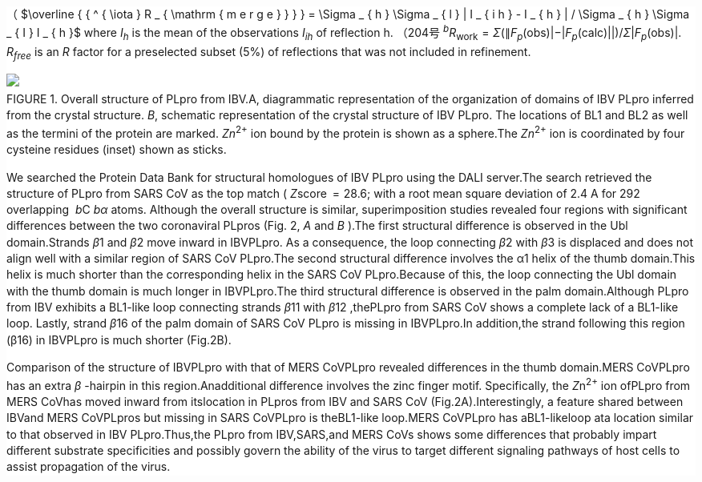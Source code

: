 （ $\overline { { ^ { \iota } R _ { \mathrm { m e r g e } } } } = \Sigma _ { h } \Sigma _ { l } | I _ { i h } - I _ { h } | / \Sigma _ { h } \Sigma _ { I } I _ { h }$ where $I _ { h }$ is the mean of the observations $I _ { i h }$ of reflection h. （204号 $^ b R _ { \mathrm { w o r k } } = \Sigma ( \| F _ { p } ( \mathrm { o b s } ) | - | F _ { p } ( \mathrm { c a l c } ) | | ) / \Sigma | F _ { p } ( \mathrm { o b s } ) | .$ $R _ { f r e e }$ is an $R$ factor for a preselected subset $( 5 \% )$ of reflections that was not included in refinement.

![](images/e91ed714b6a2dfe24db868dead91142b67ee6ef34d9e9b7a6c44807e65f08283.jpg)  
FIGURE 1. Overall structure of PLpro from IBV.A, diagrammatic representation of the organization of domains of IBV PLpro inferred from the crystal structure. $B ,$ schematic representation of the crystal structure of IBV PLpro. The locations of BL1 and BL2 as well as the termini of the protein are marked. $Z n ^ { 2 + }$ ion bound by the protein is shown as a sphere.The $Z n ^ { 2 + }$ ion is coordinated by four cysteine residues (inset) shown as sticks.

We searched the Protein Data Bank for structural homologues of IBV PLpro using the DALI server.The search retrieved the structure of PLpro from SARS CoV as the top match ( $Z \operatorname { s c o r e } = 2 8 . 6 ;$ with a root mean square deviation of 2.4 A for 292 overlapping $\ b { \mathrm { C } } \ b { \alpha }$ atoms. Although the overall structure is similar, superimposition studies revealed four regions with significant differences between the two coronaviral PLpros (Fig. 2, $A$ and $B$ ).The first structural difference is observed in the Ubl domain.Strands $\beta 1$ and $\beta 2$ move inward in IBVPLpro. As a consequence, the loop connecting $\beta 2$ with $\beta 3$ is displaced and does not align well with a similar region of SARS CoV PLpro.The second structural difference involves the α1 helix of the thumb domain.This helix is much shorter than the corresponding helix in the SARS CoV PLpro.Because of this, the loop connecting the Ubl domain with the thumb domain is much longer in IBVPLpro.The third structural difference is observed in the palm domain.Although PLpro from IBV exhibits a BL1-like loop connecting strands $\beta 1 1$ with $\beta 1 2$ ,thePLpro from SARS CoV shows a complete lack of a BL1-like loop. Lastly, strand $\beta 1 6$ of the palm domain of SARS CoV PLpro is missing in IBVPLpro.In addition,the strand following this region (β16) in IBVPLpro is much shorter (Fig.2B).

Comparison of the structure of IBVPLpro with that of MERS CoVPLpro revealed differences in the thumb domain.MERS CoVPLpro has an extra $\beta$ -hairpin in this region.Anadditional difference involves the zinc finger motif. Specifically, the $Z \mathrm { n } ^ { 2 + }$ ion ofPLpro from MERS CoVhas moved inward from itslocation in PLpros from IBV and SARS CoV (Fig.2A).Interestingly, a feature shared between IBVand MERS CoVPLpros but missing in SARS CoVPLpro is theBL1-like loop.MERS CoVPLpro has aBL1-likeloop ata location similar to that observed in IBV PLpro.Thus,the PLpro from IBV,SARS,and MERS CoVs shows some differences that probably impart different substrate specificities and possibly govern the ability of the virus to target different signaling pathways of host cells to assist propagation of the virus.
